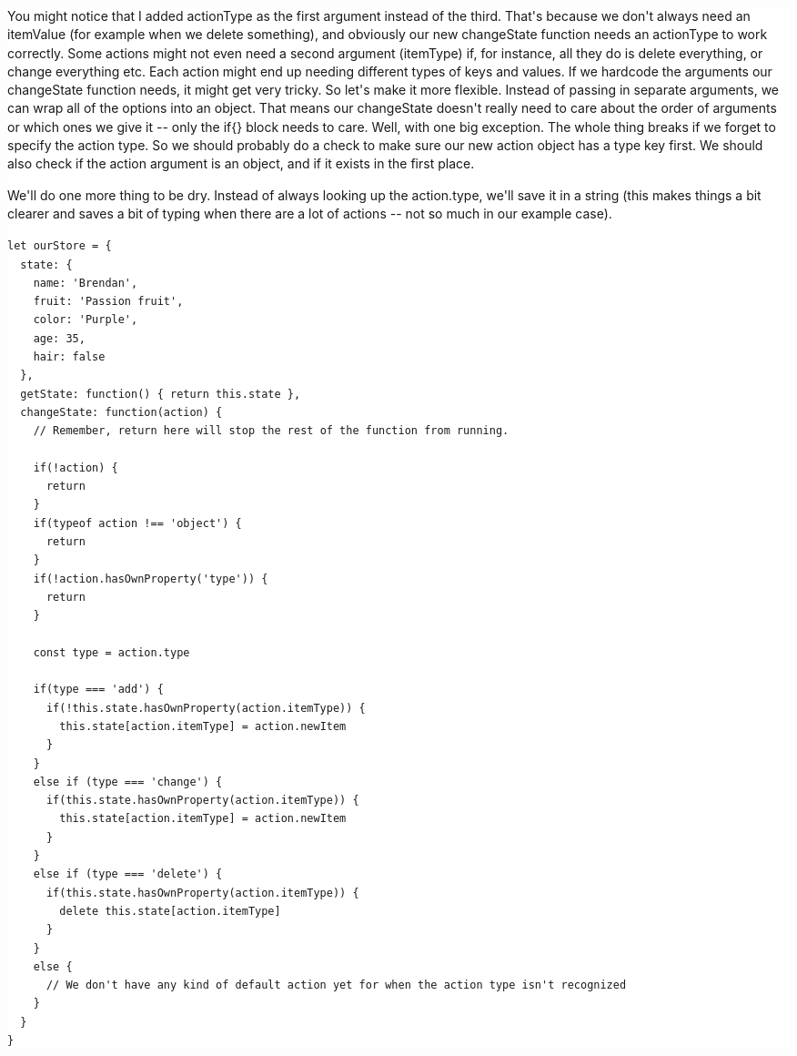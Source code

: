 You might notice that I added actionType as the first argument instead of the third. That's because we don't always need an itemValue (for example when we delete something), and obviously our new changeState function needs an actionType to work correctly. Some actions might not even need a second argument (itemType) if, for instance, all they do is delete everything, or change everything etc. Each action might end up needing different types of keys and values. If we hardcode the arguments our changeState function needs, it might get very tricky. So let's make it more flexible. Instead of passing in separate arguments, we can wrap all of the options into an object. That means our changeState doesn't really need to care about the order of arguments or which ones we give it -- only the if{} block needs to care. Well, with one big exception. The whole thing breaks if we forget to specify the action type. So we should probably do a check to make sure our new action object has a type key first. We should also check if the action argument is an object, and if it exists in the first place.

We'll do one more thing to be dry. Instead of always looking up the action.type, we'll save it in a string (this makes things a bit clearer and saves a bit of typing when there are a lot of actions -- not so much in our example case).

```
let ourStore = {
  state: {
    name: 'Brendan',
    fruit: 'Passion fruit',
    color: 'Purple',
    age: 35,
    hair: false
  },
  getState: function() { return this.state },
  changeState: function(action) {
    // Remember, return here will stop the rest of the function from running.

    if(!action) {
      return
    }
    if(typeof action !== 'object') {
      return
    }
    if(!action.hasOwnProperty('type')) {
      return
    }

    const type = action.type

    if(type === 'add') {
      if(!this.state.hasOwnProperty(action.itemType)) {
        this.state[action.itemType] = action.newItem
      }   
    }
    else if (type === 'change') {
      if(this.state.hasOwnProperty(action.itemType)) {
        this.state[action.itemType] = action.newItem
      }
    }
    else if (type === 'delete') {
      if(this.state.hasOwnProperty(action.itemType)) {
        delete this.state[action.itemType]
      }
    }
    else {
      // We don't have any kind of default action yet for when the action type isn't recognized
    }
  }
}
```
